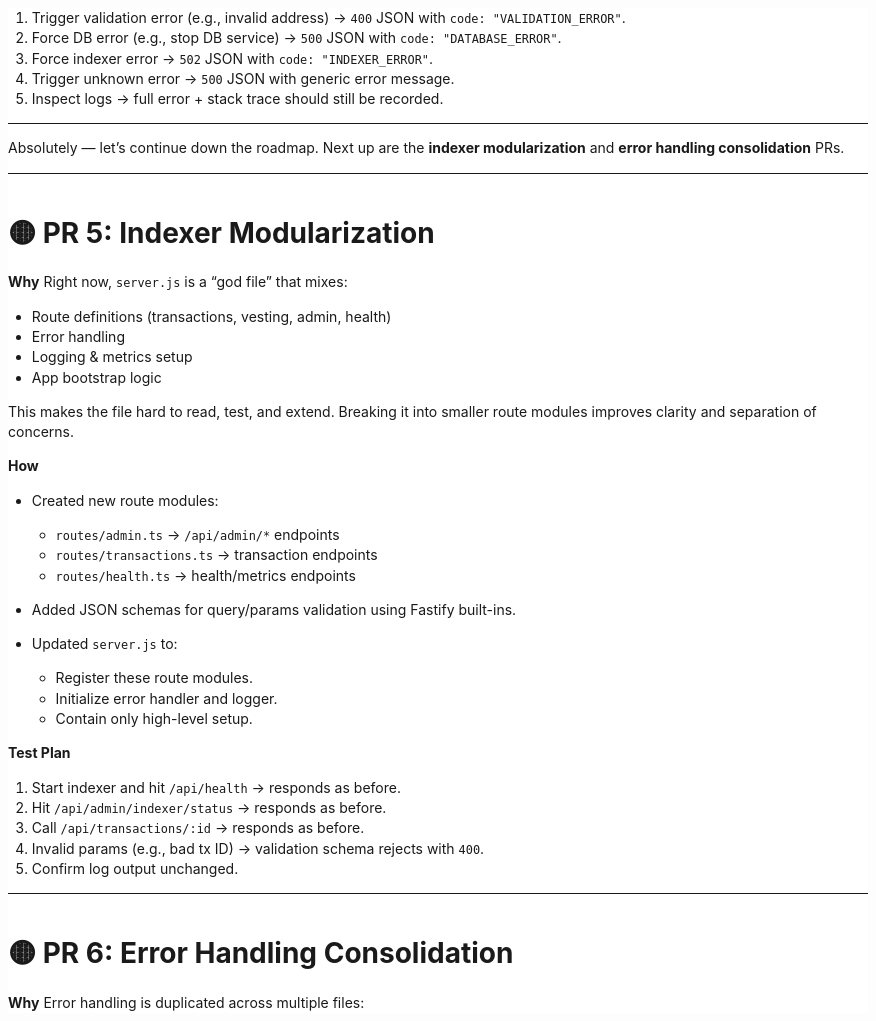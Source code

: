 1. Trigger validation error (e.g., invalid address) → `400` JSON with `code: "VALIDATION_ERROR"`.
2. Force DB error (e.g., stop DB service) → `500` JSON with `code: "DATABASE_ERROR"`.
3. Force indexer error → `502` JSON with `code: "INDEXER_ERROR"`.
4. Trigger unknown error → `500` JSON with generic error message.
5. Inspect logs → full error + stack trace should still be recorded.

---

Absolutely — let’s continue down the roadmap. Next up are the **indexer modularization** and **error handling consolidation** PRs.

---

# 🟡 PR 5: Indexer Modularization

**Why**
Right now, `server.js` is a “god file” that mixes:

* Route definitions (transactions, vesting, admin, health)
* Error handling
* Logging & metrics setup
* App bootstrap logic

This makes the file hard to read, test, and extend. Breaking it into smaller route modules improves clarity and separation of concerns.

**How**

* Created new route modules:

  * `routes/admin.ts` → `/api/admin/*` endpoints
  * `routes/transactions.ts` → transaction endpoints
  * `routes/health.ts` → health/metrics endpoints
* Added JSON schemas for query/params validation using Fastify built-ins.
* Updated `server.js` to:

  * Register these route modules.
  * Initialize error handler and logger.
  * Contain only high-level setup.

**Test Plan**

1. Start indexer and hit `/api/health` → responds as before.
2. Hit `/api/admin/indexer/status` → responds as before.
3. Call `/api/transactions/:id` → responds as before.
4. Invalid params (e.g., bad tx ID) → validation schema rejects with `400`.
5. Confirm log output unchanged.

---

# 🟡 PR 6: Error Handling Consolidation

**Why**
Error handling is duplicated across multiple files:
